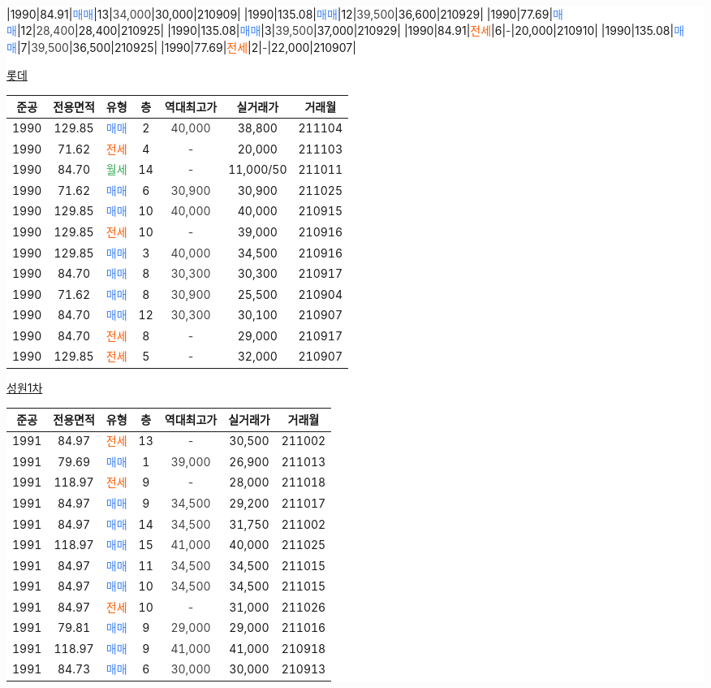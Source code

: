 |1990|84.91|<span style="color:#4285f3">매매</span>|13|<span style="color:#444444">34,000</span>|30,000|210909|
|1990|135.08|<span style="color:#4285f3">매매</span>|12|<span style="color:#444444">39,500</span>|36,600|210929|
|1990|77.69|<span style="color:#4285f3">매매</span>|12|<span style="color:#444444">28,400</span>|28,400|210925|
|1990|135.08|<span style="color:#4285f3">매매</span>|3|<span style="color:#444444">39,500</span>|37,000|210929|
|1990|84.91|<span style="color:#ff5a00">전세</span>|6|<span style="color:#444444">-</span>|20,000|210910|
|1990|135.08|<span style="color:#4285f3">매매</span>|7|<span style="color:#444444">39,500</span>|36,500|210925|
|1990|77.69|<span style="color:#ff5a00">전세</span>|2|<span style="color:#444444">-</span>|22,000|210907|

[롯데](https://search.naver.com/search.naver?query=%EA%B2%BD%EC%83%81%EB%82%A8%EB%8F%84+%EC%B0%BD%EC%9B%90%EC%8B%9C+%EC%84%B1%EC%82%B0%EA%B5%AC+%EB%82%A8%EC%96%91%EB%8F%99+%EB%A1%AF%EB%8D%B0)

|준공|전용면적|유형|층|역대최고가|실거래가|거래월|
|:---:|:---:|:---:|:---:|:---:|:---:|:---:|
|1990|129.85|<span style="color:#4285f3">매매</span>|2|<span style="color:#444444">40,000</span>|38,800|211104|
|1990|71.62|<span style="color:#ff5a00">전세</span>|4|<span style="color:#444444">-</span>|20,000|211103|
|1990|84.70|<span style="color:#34a853">월세</span>|14|<span style="color:#444444">-</span>|11,000/50|211011|
|1990|71.62|<span style="color:#4285f3">매매</span>|6|<span style="color:#444444">30,900</span>|30,900|211025|
|1990|129.85|<span style="color:#4285f3">매매</span>|10|<span style="color:#444444">40,000</span>|40,000|210915|
|1990|129.85|<span style="color:#ff5a00">전세</span>|10|<span style="color:#444444">-</span>|39,000|210916|
|1990|129.85|<span style="color:#4285f3">매매</span>|3|<span style="color:#444444">40,000</span>|34,500|210916|
|1990|84.70|<span style="color:#4285f3">매매</span>|8|<span style="color:#444444">30,300</span>|30,300|210917|
|1990|71.62|<span style="color:#4285f3">매매</span>|8|<span style="color:#444444">30,900</span>|25,500|210904|
|1990|84.70|<span style="color:#4285f3">매매</span>|12|<span style="color:#444444">30,300</span>|30,100|210907|
|1990|84.70|<span style="color:#ff5a00">전세</span>|8|<span style="color:#444444">-</span>|29,000|210917|
|1990|129.85|<span style="color:#ff5a00">전세</span>|5|<span style="color:#444444">-</span>|32,000|210907|

[성원1차](https://search.naver.com/search.naver?query=%EA%B2%BD%EC%83%81%EB%82%A8%EB%8F%84+%EC%B0%BD%EC%9B%90%EC%8B%9C+%EC%84%B1%EC%82%B0%EA%B5%AC+%EB%82%A8%EC%96%91%EB%8F%99+%EC%84%B1%EC%9B%901%EC%B0%A8)

|준공|전용면적|유형|층|역대최고가|실거래가|거래월|
|:---:|:---:|:---:|:---:|:---:|:---:|:---:|
|1991|84.97|<span style="color:#ff5a00">전세</span>|13|<span style="color:#444444">-</span>|30,500|211002|
|1991|79.69|<span style="color:#4285f3">매매</span>|1|<span style="color:#444444">39,000</span>|26,900|211013|
|1991|118.97|<span style="color:#ff5a00">전세</span>|9|<span style="color:#444444">-</span>|28,000|211018|
|1991|84.97|<span style="color:#4285f3">매매</span>|9|<span style="color:#444444">34,500</span>|29,200|211017|
|1991|84.97|<span style="color:#4285f3">매매</span>|14|<span style="color:#444444">34,500</span>|31,750|211002|
|1991|118.97|<span style="color:#4285f3">매매</span>|15|<span style="color:#444444">41,000</span>|40,000|211025|
|1991|84.97|<span style="color:#4285f3">매매</span>|11|<span style="color:#444444">34,500</span>|34,500|211015|
|1991|84.97|<span style="color:#4285f3">매매</span>|10|<span style="color:#444444">34,500</span>|34,500|211015|
|1991|84.97|<span style="color:#ff5a00">전세</span>|10|<span style="color:#444444">-</span>|31,000|211026|
|1991|79.81|<span style="color:#4285f3">매매</span>|9|<span style="color:#444444">29,000</span>|29,000|211016|
|1991|118.97|<span style="color:#4285f3">매매</span>|9|<span style="color:#444444">41,000</span>|41,000|210918|
|1991|84.73|<span style="color:#4285f3">매매</span>|6|<span style="color:#444444">30,000</span>|30,000|210913|